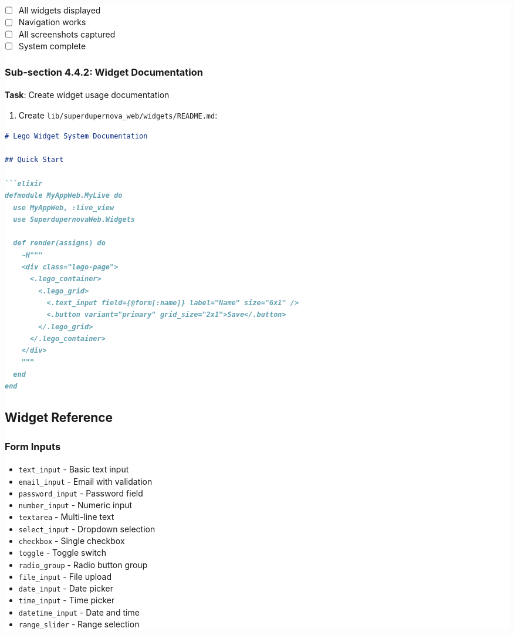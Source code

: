- [ ] All widgets displayed
- [ ] Navigation works
- [ ] All screenshots captured
- [ ] System complete

### Sub-section 4.4.2: Widget Documentation
**Task**: Create widget usage documentation

1. Create `lib/superdupernova_web/widgets/README.md`:

```markdown
# Lego Widget System Documentation

## Quick Start

```elixir
defmodule MyAppWeb.MyLive do
  use MyAppWeb, :live_view
  use SuperdupernovaWeb.Widgets
  
  def render(assigns) do
    ~H"""
    <div class="lego-page">
      <.lego_container>
        <.lego_grid>
          <.text_input field={@form[:name]} label="Name" size="6x1" />
          <.button variant="primary" grid_size="2x1">Save</.button>
        </.lego_grid>
      </.lego_container>
    </div>
    """
  end
end
```

## Widget Reference

### Form Inputs
- `text_input` - Basic text input
- `email_input` - Email with validation
- `password_input` - Password field
- `number_input` - Numeric input
- `textarea` - Multi-line text
- `select_input` - Dropdown selection
- `checkbox` - Single checkbox
- `toggle` - Toggle switch
- `radio_group` - Radio button group
- `file_input` - File upload
- `date_input` - Date picker
- `time_input` - Time picker
- `datetime_input` - Date and time
- `range_slider` - Range selection
